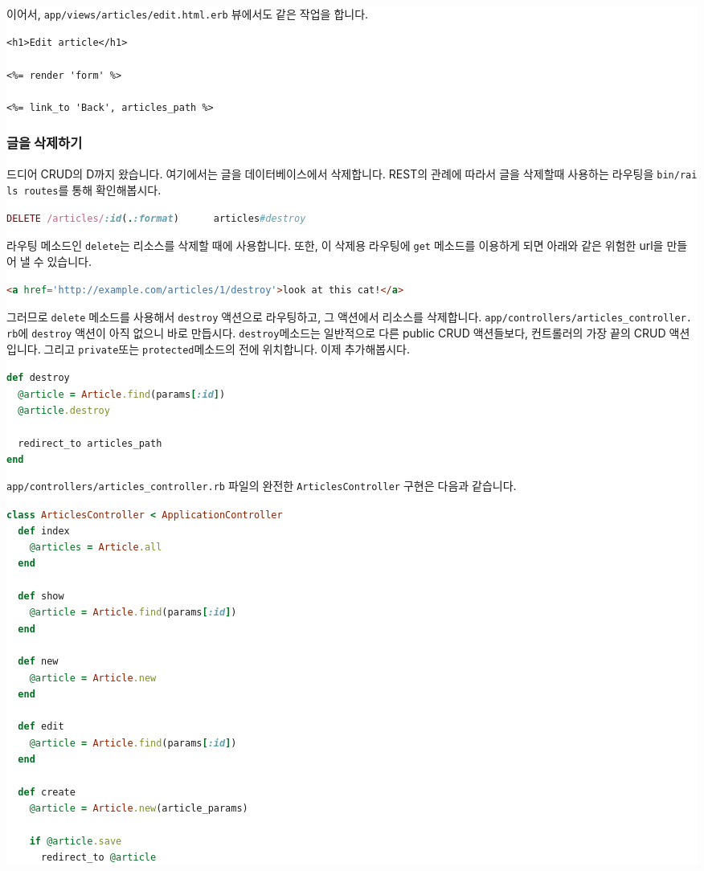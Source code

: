 이어서, `app/views/articles/edit.html.erb` 뷰에서도 같은 작업을 합니다.

```html+erb
<h1>Edit article</h1>

<%= render 'form' %>

<%= link_to 'Back', articles_path %>
```

### 글을 삭제하기

드디어 CRUD의 D까지 왔습니다. 
여기에서는 글을 데이터베이스에서 삭제합니다. 
REST의 관례에 따라서 글을 삭제할때 사용하는 라우팅을 `bin/rails routes`를 통해 확인해봅시다.

```ruby
DELETE /articles/:id(.:format)      articles#destroy
```

라우팅 메소드인 `delete`는 리소스를 삭제할 때에 사용합니다. 
또한, 이 삭제용 라우팅에 `get` 메소드를 이용하게 되면 
아래와 같은 위험한 url을 만들어 낼 수 있습니다.

```html
<a href='http://example.com/articles/1/destroy'>look at this cat!</a>
```

그러므로 `delete` 메소드를 사용해서 `destroy` 액션으로 라우팅하고, 
그 액션에서 리소스를 삭제합니다. `app/controllers/articles_controller.rb`에 `destroy` 액션이 아직 없으니 바로 만듭시다.
`destroy`메소드는 일반적으로 다른 public CRUD 액션들보다, 컨트롤러의 가장 끝의 CRUD 액션입니다. 
그리고 `private`또는 `protected`메소드의 전에 위치합니다.
 이제 추가해봅시다.

```ruby
def destroy
  @article = Article.find(params[:id])
  @article.destroy

  redirect_to articles_path
end
```

`app/controllers/articles_controller.rb` 파일의 
완전한 `ArticlesController` 구현은 다음과 같습니다.

```ruby
class ArticlesController < ApplicationController
  def index
    @articles = Article.all
  end

  def show
    @article = Article.find(params[:id])
  end

  def new
    @article = Article.new
  end

  def edit
    @article = Article.find(params[:id])
  end

  def create
    @article = Article.new(article_params)

    if @article.save
      redirect_to @article
```